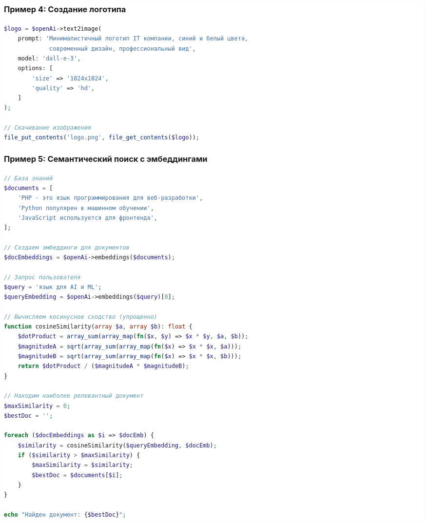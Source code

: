 ### Пример 4: Создание логотипа

```php
$logo = $openAi->text2image(
    prompt: 'Минималистичный логотип IT компании, синий и белый цвета, 
             современный дизайн, профессиональный вид',
    model: 'dall-e-3',
    options: [
        'size' => '1024x1024',
        'quality' => 'hd',
    ]
);

// Скачивание изображения
file_put_contents('logo.png', file_get_contents($logo));
```

### Пример 5: Семантический поиск с эмбеддингами

```php
// База знаний
$documents = [
    'PHP - это язык программирования для веб-разработки',
    'Python популярен в машинном обучении',
    'JavaScript используется для фронтенда',
];

// Создаем эмбеддинги для документов
$docEmbeddings = $openAi->embeddings($documents);

// Запрос пользователя
$query = 'язык для AI и ML';
$queryEmbedding = $openAi->embeddings($query)[0];

// Вычисляем косинусное сходство (упрощенно)
function cosineSimilarity(array $a, array $b): float {
    $dotProduct = array_sum(array_map(fn($x, $y) => $x * $y, $a, $b));
    $magnitudeA = sqrt(array_sum(array_map(fn($x) => $x * $x, $a)));
    $magnitudeB = sqrt(array_sum(array_map(fn($x) => $x * $x, $b)));
    return $dotProduct / ($magnitudeA * $magnitudeB);
}

// Находим наиболее релевантный документ
$maxSimilarity = 0;
$bestDoc = '';

foreach ($docEmbeddings as $i => $docEmb) {
    $similarity = cosineSimilarity($queryEmbedding, $docEmb);
    if ($similarity > $maxSimilarity) {
        $maxSimilarity = $similarity;
        $bestDoc = $documents[$i];
    }
}

echo "Найден документ: {$bestDoc}";
```
